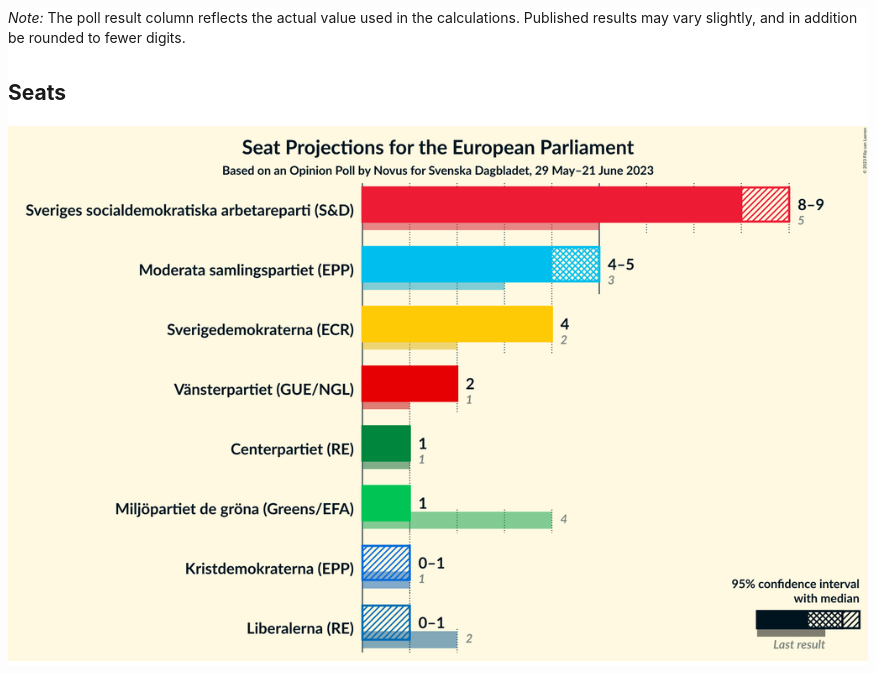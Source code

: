 *Note:* The poll result column reflects the actual value used in the calculations. Published results may vary slightly, and in addition be rounded to fewer digits.

## Seats

![Graph with seats not yet produced](2023-06-21-Novus-seats.png "Seats")
